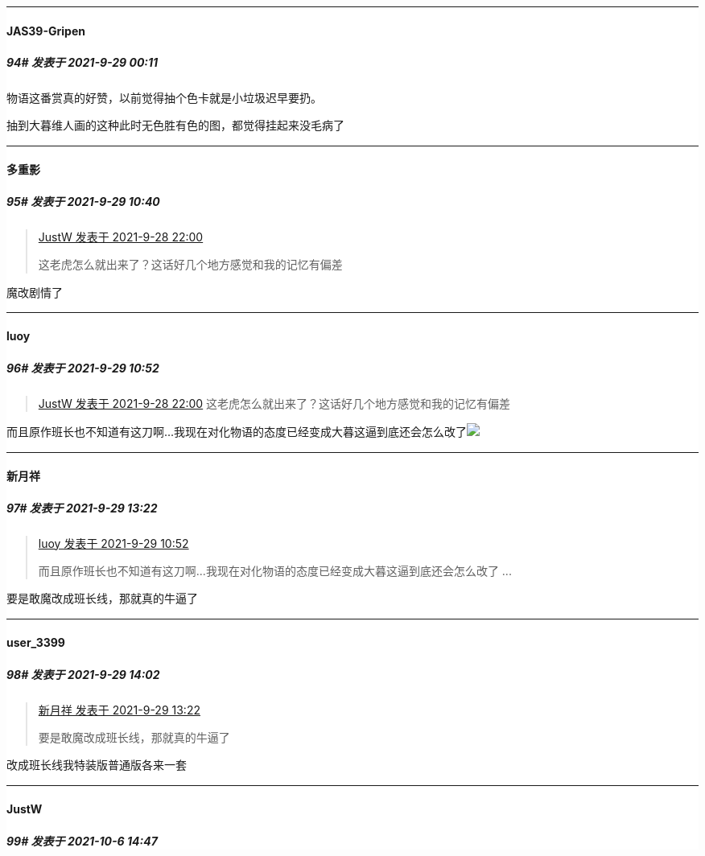 *****

####  JAS39-Gripen  
##### 94#       发表于 2021-9-29 00:11

物语这番赏真的好赞，以前觉得抽个色卡就是小垃圾迟早要扔。

抽到大暮维人画的这种此时无色胜有色的图，都觉得挂起来没毛病了

*****

####  多重影  
##### 95#       发表于 2021-9-29 10:40

<blockquote><a href="httphttps://bbs.saraba1st.com/2b/forum.php?mod=redirect&amp;goto=findpost&amp;pid=52929417&amp;ptid=2017860" target="_blank">JustW 发表于 2021-9-28 22:00</a>

这老虎怎么就出来了？这话好几个地方感觉和我的记忆有偏差</blockquote>
魔改剧情了

*****

####  luoy  
##### 96#       发表于 2021-9-29 10:52

<blockquote><a href="httphttps://bbs.saraba1st.com/2b/forum.php?mod=redirect&amp;goto=findpost&amp;pid=52929417&amp;ptid=2017860" target="_blank">JustW 发表于 2021-9-28 22:00</a>
这老虎怎么就出来了？这话好几个地方感觉和我的记忆有偏差</blockquote>
而且原作班长也不知道有这刀啊...我现在对化物语的态度已经变成大暮这逼到底还会怎么改了<img src="https://static.saraba1st.com/image/smiley/face2017/067.png" referrerpolicy="no-referrer">

*****

####  新月祥  
##### 97#       发表于 2021-9-29 13:22

<blockquote><a href="httphttps://bbs.saraba1st.com/2b/forum.php?mod=redirect&amp;goto=findpost&amp;pid=52934411&amp;ptid=2017860" target="_blank">luoy 发表于 2021-9-29 10:52</a>

而且原作班长也不知道有这刀啊...我现在对化物语的态度已经变成大暮这逼到底还会怎么改了 ...</blockquote>
 要是敢魔改成班长线，那就真的牛逼了

*****

####  user_3399  
##### 98#       发表于 2021-9-29 14:02

<blockquote><a href="httphttps://bbs.saraba1st.com/2b/forum.php?mod=redirect&amp;goto=findpost&amp;pid=52936646&amp;ptid=2017860" target="_blank">新月祥 发表于 2021-9-29 13:22</a>

要是敢魔改成班长线，那就真的牛逼了</blockquote>
改成班长线我特装版普通版各来一套

*****

####  JustW  
##### 99#       发表于 2021-10-6 14:47
